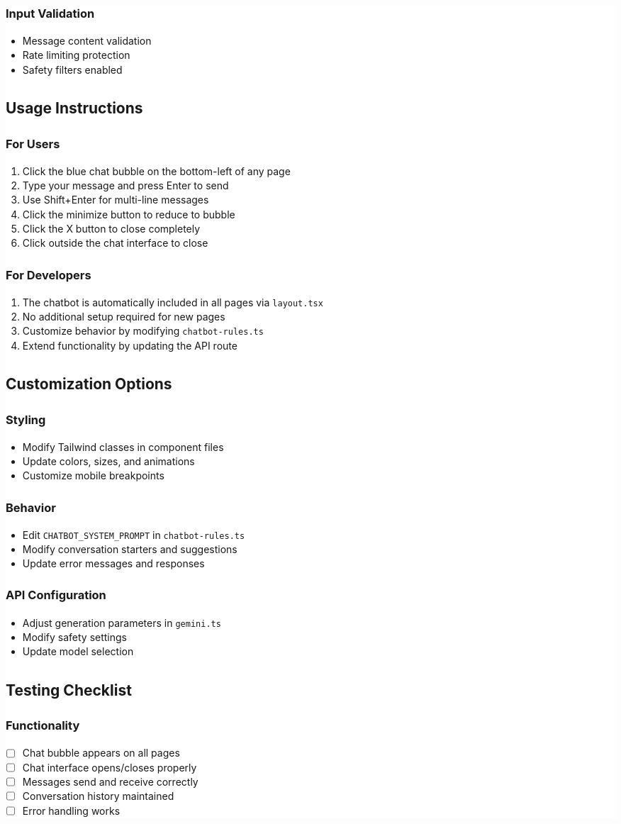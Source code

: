 ### Input Validation
- Message content validation
- Rate limiting protection
- Safety filters enabled

## Usage Instructions

### For Users
1. Click the blue chat bubble on the bottom-left of any page
2. Type your message and press Enter to send
3. Use Shift+Enter for multi-line messages
4. Click the minimize button to reduce to bubble
5. Click the X button to close completely
6. Click outside the chat interface to close

### For Developers
1. The chatbot is automatically included in all pages via `layout.tsx`
2. No additional setup required for new pages
3. Customize behavior by modifying `chatbot-rules.ts`
4. Extend functionality by updating the API route

## Customization Options

### Styling
- Modify Tailwind classes in component files
- Update colors, sizes, and animations
- Customize mobile breakpoints

### Behavior
- Edit `CHATBOT_SYSTEM_PROMPT` in `chatbot-rules.ts`
- Modify conversation starters and suggestions
- Update error messages and responses

### API Configuration
- Adjust generation parameters in `gemini.ts`
- Modify safety settings
- Update model selection

## Testing Checklist

### Functionality
- [ ] Chat bubble appears on all pages
- [ ] Chat interface opens/closes properly
- [ ] Messages send and receive correctly
- [ ] Conversation history maintained
- [ ] Error handling works
